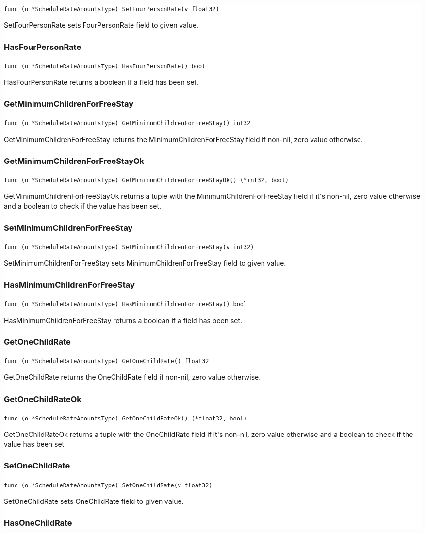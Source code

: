 `func (o *ScheduleRateAmountsType) SetFourPersonRate(v float32)`

SetFourPersonRate sets FourPersonRate field to given value.

### HasFourPersonRate

`func (o *ScheduleRateAmountsType) HasFourPersonRate() bool`

HasFourPersonRate returns a boolean if a field has been set.

### GetMinimumChildrenForFreeStay

`func (o *ScheduleRateAmountsType) GetMinimumChildrenForFreeStay() int32`

GetMinimumChildrenForFreeStay returns the MinimumChildrenForFreeStay field if non-nil, zero value otherwise.

### GetMinimumChildrenForFreeStayOk

`func (o *ScheduleRateAmountsType) GetMinimumChildrenForFreeStayOk() (*int32, bool)`

GetMinimumChildrenForFreeStayOk returns a tuple with the MinimumChildrenForFreeStay field if it's non-nil, zero value otherwise
and a boolean to check if the value has been set.

### SetMinimumChildrenForFreeStay

`func (o *ScheduleRateAmountsType) SetMinimumChildrenForFreeStay(v int32)`

SetMinimumChildrenForFreeStay sets MinimumChildrenForFreeStay field to given value.

### HasMinimumChildrenForFreeStay

`func (o *ScheduleRateAmountsType) HasMinimumChildrenForFreeStay() bool`

HasMinimumChildrenForFreeStay returns a boolean if a field has been set.

### GetOneChildRate

`func (o *ScheduleRateAmountsType) GetOneChildRate() float32`

GetOneChildRate returns the OneChildRate field if non-nil, zero value otherwise.

### GetOneChildRateOk

`func (o *ScheduleRateAmountsType) GetOneChildRateOk() (*float32, bool)`

GetOneChildRateOk returns a tuple with the OneChildRate field if it's non-nil, zero value otherwise
and a boolean to check if the value has been set.

### SetOneChildRate

`func (o *ScheduleRateAmountsType) SetOneChildRate(v float32)`

SetOneChildRate sets OneChildRate field to given value.

### HasOneChildRate
